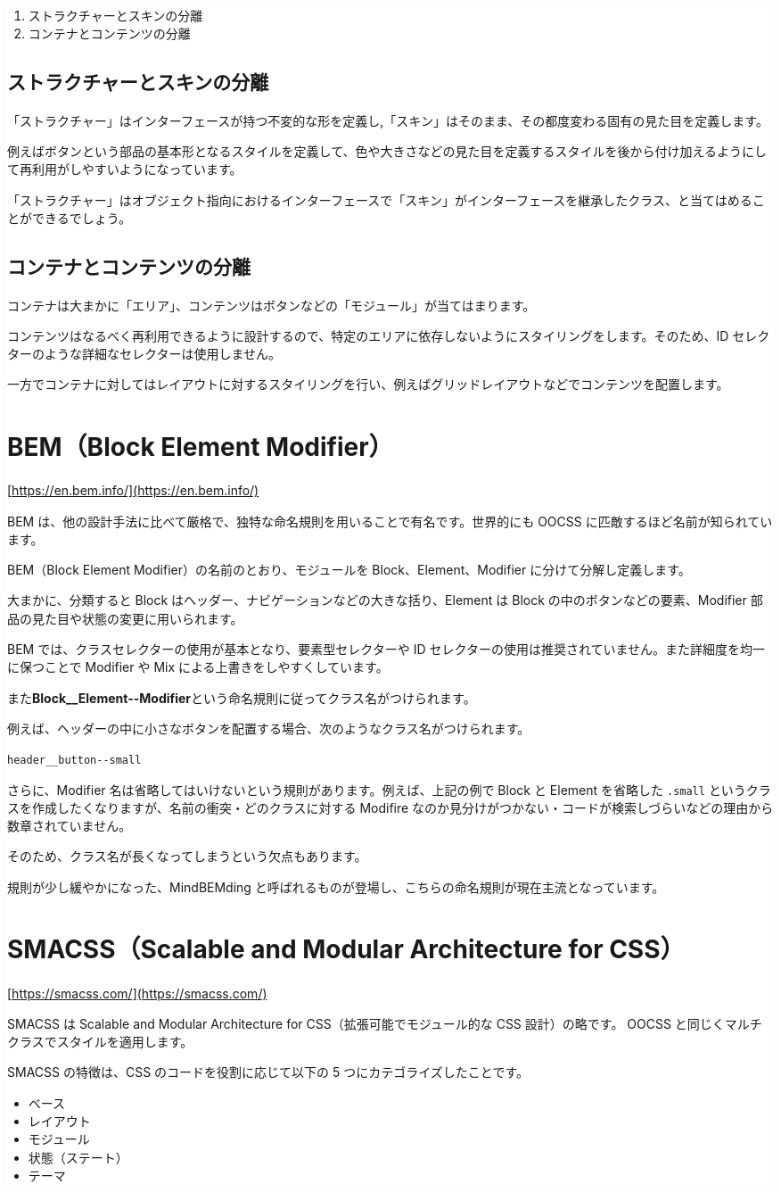 1. ストラクチャーとスキンの分離
2. コンテナとコンテンツの分離

##  ストラクチャーとスキンの分離

「ストラクチャー」はインターフェースが持つ不変的な形を定義し,「⁠スキン」はそのまま、その都度変わる固有の見た目を定義します。

例えばボタンという部品の基本形となるスタイルを定義して、色や大きさなどの見た目を定義するスタイルを後から付け加えるようにして再利用がしやすいようになっています。

「ストラクチャー」はオブジェクト指向におけるインターフェースで「スキン」がインターフェースを継承したクラス、と当てはめることができるでしょう。

## コンテナとコンテンツの分離

コンテナは大まかに「エリア」、コンテンツはボタンなどの「モジュール」が当てはまります。

コンテンツはなるべく再利用できるように設計するので、特定のエリアに依存しないようにスタイリングをします。そのため、ID セレクターのような詳細なセレクターは使用しません。

一方でコンテナに対してはレイアウトに対するスタイリングを行い、例えばグリッドレイアウトなどでコンテンツを配置します。

# BEM（Block Element Modifier）

[https://en.bem.info/](https://en.bem.info/)

BEM は、他の設計手法に比べて厳格で、独特な命名規則を用いることで有名です。世界的にも OOCSS に匹敵するほど名前が知られています。

BEM（Block Element Modifier）の名前のとおり、モジュールを Block、Element、Modifier に分けて分解し定義します。

大まかに、分類すると Block はヘッダー、ナビゲーションなどの大きな括り、Element は Block の中のボタンなどの要素、Modifier 部品の見た目や状態の変更に用いられます。

BEM では、クラスセレクターの使用が基本となり、要素型セレクターや ID セレクターの使用は推奨されていません。また詳細度を均一に保つことで Modifier や Mix による上書きをしやすくしています。

また**Block__Element--Modifier**という命名規則に従ってクラス名がつけられます。

例えば、ヘッダーの中に小さなボタンを配置する場合、次のようなクラス名がつけられます。

```html
header__button--small
```

さらに、Modifier 名は省略してはいけないという規則があります。例えば、上記の例で Block と Element を省略した `.small` というクラスを作成したくなりますが、名前の衝突・どのクラスに対する Modifire なのか見分けがつかない・コードが検索しづらいなどの理由から数章されていません。

そのため、クラス名が長くなってしまうという欠点もあります。

規則が少し緩やかになった、MindBEMding と呼ばれるものが登場し、こちらの命名規則が現在主流となっています。

# SMACSS（Scalable and Modular Architecture for CSS）

[https://smacss.com/](https://smacss.com/)

SMACSS は Scalable and Modular Architecture for CSS（拡張可能でモジュール的な CSS 設計）の略です。
OOCSS と同じくマルチクラスでスタイルを適用します。

SMACSS の特徴は、CSS のコードを役割に応じて以下の 5 つにカテゴライズしたことです。

- ベース
- レイアウト
- モジュール
- 状態（ステート）
- テーマ
